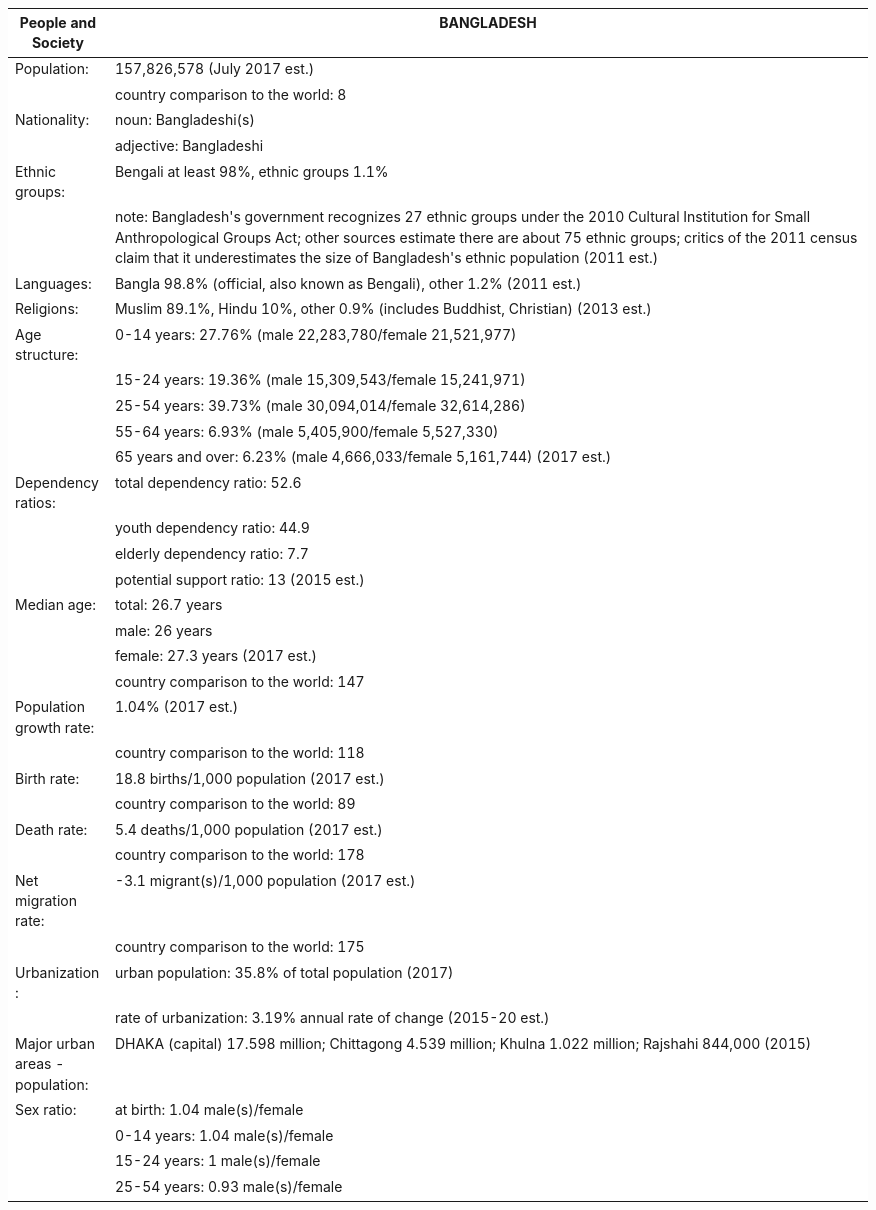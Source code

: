 | People and Society | BANGLADESH |
| --- | --- |
| Population: | 157,826,578 (July 2017 est.) |
| | country comparison to the world: 8 |
| Nationality: | noun: Bangladeshi(s) |
| | adjective: Bangladeshi |
| Ethnic groups: | Bengali at least 98%, ethnic groups 1.1% |
| | note: Bangladesh's government recognizes 27 ethnic groups under the 2010 Cultural Institution for Small Anthropological Groups Act; other sources estimate there are about 75 ethnic groups; critics of the 2011 census claim that it underestimates the size of Bangladesh's ethnic population (2011 est.) |
| Languages: | Bangla 98.8% (official, also known as Bengali), other 1.2% (2011 est.) |
| Religions: | Muslim 89.1%, Hindu 10%, other 0.9% (includes Buddhist, Christian) (2013 est.) |
| Age structure: | 0-14 years: 27.76% (male 22,283,780/female 21,521,977) |
| | 15-24 years: 19.36% (male 15,309,543/female 15,241,971) |
| | 25-54 years: 39.73% (male 30,094,014/female 32,614,286) |
| | 55-64 years: 6.93% (male 5,405,900/female 5,527,330) |
| | 65 years and over: 6.23% (male 4,666,033/female 5,161,744) (2017 est.) |
| Dependency ratios: | total dependency ratio: 52.6 |
| | youth dependency ratio: 44.9 |
| | elderly dependency ratio: 7.7 |
| | potential support ratio: 13 (2015 est.) |
| Median age: | total: 26.7 years |
| | male: 26 years |
| | female: 27.3 years (2017 est.) |
| | country comparison to the world: 147 |
| Population growth rate: | 1.04% (2017 est.) |
| | country comparison to the world: 118 |
| Birth rate: | 18.8 births/1,000 population (2017 est.) |
| | country comparison to the world: 89 |
| Death rate: | 5.4 deaths/1,000 population (2017 est.) |
| | country comparison to the world: 178 |
| Net migration rate: | -3.1 migrant(s)/1,000 population (2017 est.) |
| | country comparison to the world: 175 |
| Urbanization: | urban population: 35.8% of total population (2017) |
| | rate of urbanization: 3.19% annual rate of change (2015-20 est.) |
| Major urban areas - population: | DHAKA (capital) 17.598 million; Chittagong 4.539 million; Khulna 1.022 million; Rajshahi 844,000 (2015) |
| Sex ratio: | at birth: 1.04 male(s)/female |
| | 0-14 years: 1.04 male(s)/female |
| | 15-24 years: 1 male(s)/female |
| | 25-54 years: 0.93 male(s)/female |